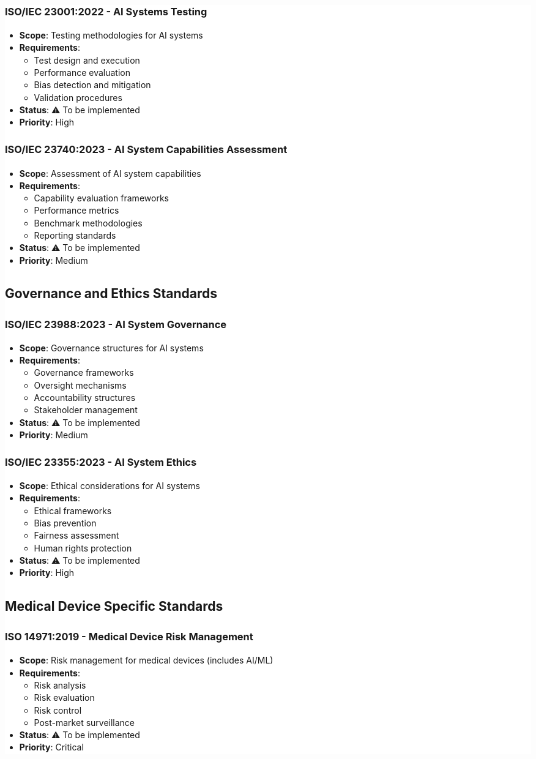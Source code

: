 ### ISO/IEC 23001:2022 - AI Systems Testing
- **Scope**: Testing methodologies for AI systems
- **Requirements**:
  - Test design and execution
  - Performance evaluation
  - Bias detection and mitigation
  - Validation procedures
- **Status**: ⚠️ To be implemented
- **Priority**: High

### ISO/IEC 23740:2023 - AI System Capabilities Assessment
- **Scope**: Assessment of AI system capabilities
- **Requirements**:
  - Capability evaluation frameworks
  - Performance metrics
  - Benchmark methodologies
  - Reporting standards
- **Status**: ⚠️ To be implemented
- **Priority**: Medium

## Governance and Ethics Standards

### ISO/IEC 23988:2023 - AI System Governance
- **Scope**: Governance structures for AI systems
- **Requirements**:
  - Governance frameworks
  - Oversight mechanisms
  - Accountability structures
  - Stakeholder management
- **Status**: ⚠️ To be implemented
- **Priority**: Medium

### ISO/IEC 23355:2023 - AI System Ethics
- **Scope**: Ethical considerations for AI systems
- **Requirements**:
  - Ethical frameworks
  - Bias prevention
  - Fairness assessment
  - Human rights protection
- **Status**: ⚠️ To be implemented
- **Priority**: High

## Medical Device Specific Standards

### ISO 14971:2019 - Medical Device Risk Management
- **Scope**: Risk management for medical devices (includes AI/ML)
- **Requirements**:
  - Risk analysis
  - Risk evaluation
  - Risk control
  - Post-market surveillance
- **Status**: ⚠️ To be implemented
- **Priority**: Critical

